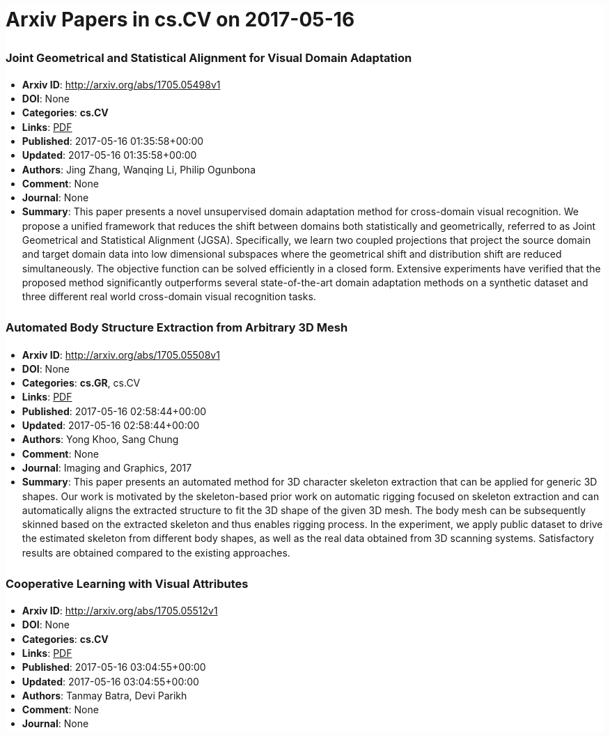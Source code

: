# Arxiv Papers in cs.CV on 2017-05-16
### Joint Geometrical and Statistical Alignment for Visual Domain Adaptation
- **Arxiv ID**: http://arxiv.org/abs/1705.05498v1
- **DOI**: None
- **Categories**: **cs.CV**
- **Links**: [PDF](http://arxiv.org/pdf/1705.05498v1)
- **Published**: 2017-05-16 01:35:58+00:00
- **Updated**: 2017-05-16 01:35:58+00:00
- **Authors**: Jing Zhang, Wanqing Li, Philip Ogunbona
- **Comment**: None
- **Journal**: None
- **Summary**: This paper presents a novel unsupervised domain adaptation method for cross-domain visual recognition. We propose a unified framework that reduces the shift between domains both statistically and geometrically, referred to as Joint Geometrical and Statistical Alignment (JGSA). Specifically, we learn two coupled projections that project the source domain and target domain data into low dimensional subspaces where the geometrical shift and distribution shift are reduced simultaneously. The objective function can be solved efficiently in a closed form. Extensive experiments have verified that the proposed method significantly outperforms several state-of-the-art domain adaptation methods on a synthetic dataset and three different real world cross-domain visual recognition tasks.



### Automated Body Structure Extraction from Arbitrary 3D Mesh
- **Arxiv ID**: http://arxiv.org/abs/1705.05508v1
- **DOI**: None
- **Categories**: **cs.GR**, cs.CV
- **Links**: [PDF](http://arxiv.org/pdf/1705.05508v1)
- **Published**: 2017-05-16 02:58:44+00:00
- **Updated**: 2017-05-16 02:58:44+00:00
- **Authors**: Yong Khoo, Sang Chung
- **Comment**: None
- **Journal**: Imaging and Graphics, 2017
- **Summary**: This paper presents an automated method for 3D character skeleton extraction that can be applied for generic 3D shapes. Our work is motivated by the skeleton-based prior work on automatic rigging focused on skeleton extraction and can automatically aligns the extracted structure to fit the 3D shape of the given 3D mesh. The body mesh can be subsequently skinned based on the extracted skeleton and thus enables rigging process. In the experiment, we apply public dataset to drive the estimated skeleton from different body shapes, as well as the real data obtained from 3D scanning systems. Satisfactory results are obtained compared to the existing approaches.



### Cooperative Learning with Visual Attributes
- **Arxiv ID**: http://arxiv.org/abs/1705.05512v1
- **DOI**: None
- **Categories**: **cs.CV**
- **Links**: [PDF](http://arxiv.org/pdf/1705.05512v1)
- **Published**: 2017-05-16 03:04:55+00:00
- **Updated**: 2017-05-16 03:04:55+00:00
- **Authors**: Tanmay Batra, Devi Parikh
- **Comment**: None
- **Journal**: None